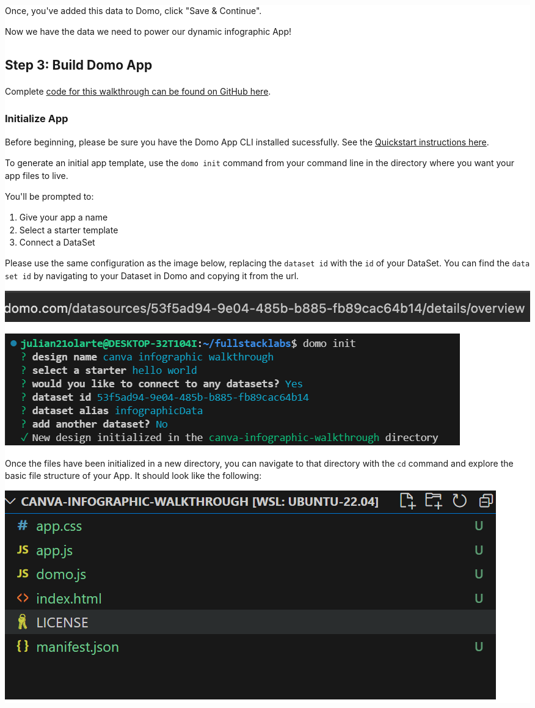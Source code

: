 Once, you've added this data to Domo, click "Save & Continue".

Now we have the data we need to power our dynamic infographic App!

## Step 3: Build Domo App 

Complete [code for this walkthrough can be found on GitHub here](https://github.com/DomoApps/canva-infographic-walkthrough).

### Initialize App

Before beginning, please be sure you have the Domo App CLI installed sucessfully. See the [Quickstart instructions here](../../Quickstart/Setup-and-Installation.md).

To generate an initial app template, use the `domo init` command from your command line in the directory where you want your app files to live.

You'll be prompted to:

1. Give your app a name
2. Select a starter template
3. Connect a DataSet

Please use the same configuration as the image below, replacing the `dataset id` with the `id` of your DataSet. You can find the `dataset id` by navigating to your Dataset in Domo and copying it from the url.

![Screenshot 2024-04-19 at 1.18.39 PM.png](<../../../../../assets/images/Screenshot 2024-04-19 at 1.18.39 PM.png>)


![image (1).png](<../../../../../assets/images/image (1)-3.png>)

Once the files have been initialized in a new directory, you can navigate to that directory with the `cd` command and explore the basic file structure of your App. It should look like the following:

![files.png](../../../../../assets/images/files-2.png)
